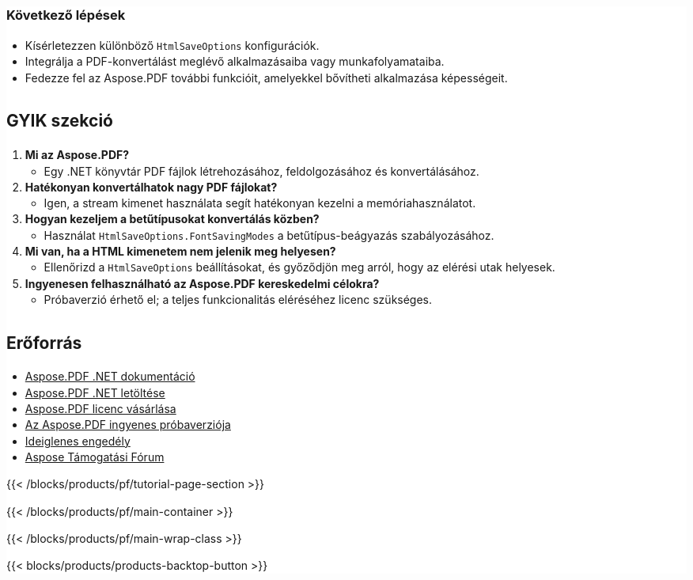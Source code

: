 ### Következő lépések
- Kísérletezzen különböző `HtmlSaveOptions` konfigurációk.
- Integrálja a PDF-konvertálást meglévő alkalmazásaiba vagy munkafolyamataiba.
- Fedezze fel az Aspose.PDF további funkcióit, amelyekkel bővítheti alkalmazása képességeit.

## GYIK szekció
1. **Mi az Aspose.PDF?**
   - Egy .NET könyvtár PDF fájlok létrehozásához, feldolgozásához és konvertálásához.
2. **Hatékonyan konvertálhatok nagy PDF fájlokat?**
   - Igen, a stream kimenet használata segít hatékonyan kezelni a memóriahasználatot.
3. **Hogyan kezeljem a betűtípusokat konvertálás közben?**
   - Használat `HtmlSaveOptions.FontSavingModes` a betűtípus-beágyazás szabályozásához.
4. **Mi van, ha a HTML kimenetem nem jelenik meg helyesen?**
   - Ellenőrizd a `HtmlSaveOptions` beállításokat, és győződjön meg arról, hogy az elérési utak helyesek.
5. **Ingyenesen felhasználható az Aspose.PDF kereskedelmi célokra?**
   - Próbaverzió érhető el; a teljes funkcionalitás eléréséhez licenc szükséges.

## Erőforrás
- [Aspose.PDF .NET dokumentáció](https://reference.aspose.com/pdf/net/)
- [Aspose.PDF .NET letöltése](https://releases.aspose.com/pdf/net/)
- [Aspose.PDF licenc vásárlása](https://purchase.aspose.com/buy)
- [Az Aspose.PDF ingyenes próbaverziója](https://releases.aspose.com/pdf/net/)
- [Ideiglenes engedély](https://purchase.aspose.com/temporary-license/)
- [Aspose Támogatási Fórum](https://forum.aspose.com/c/pdf/10)

{{< /blocks/products/pf/tutorial-page-section >}}

{{< /blocks/products/pf/main-container >}}

{{< /blocks/products/pf/main-wrap-class >}}

{{< blocks/products/products-backtop-button >}}